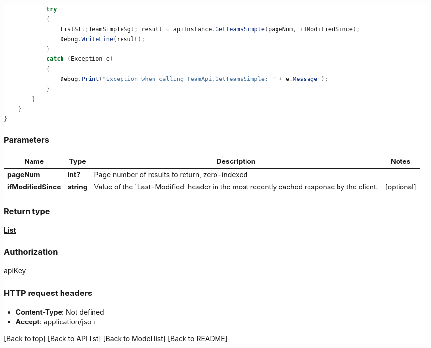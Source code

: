 ```csharp
            try
            {
                List&lt;TeamSimple&gt; result = apiInstance.GetTeamsSimple(pageNum, ifModifiedSince);
                Debug.WriteLine(result);
            }
            catch (Exception e)
            {
                Debug.Print("Exception when calling TeamApi.GetTeamsSimple: " + e.Message );
            }
        }
    }
}
```

### Parameters

Name | Type | Description  | Notes
------------- | ------------- | ------------- | -------------
 **pageNum** | **int?**| Page number of results to return, zero-indexed | 
 **ifModifiedSince** | **string**| Value of the &#x60;Last-Modified&#x60; header in the most recently cached response by the client. | [optional] 

### Return type

[**List<TeamSimple>**](TeamSimple.md)

### Authorization

[apiKey](../README.md#apiKey)

### HTTP request headers

 - **Content-Type**: Not defined
 - **Accept**: application/json

[[Back to top]](#) [[Back to API list]](../README.md#documentation-for-api-endpoints) [[Back to Model list]](../README.md#documentation-for-models) [[Back to README]](../README.md)

